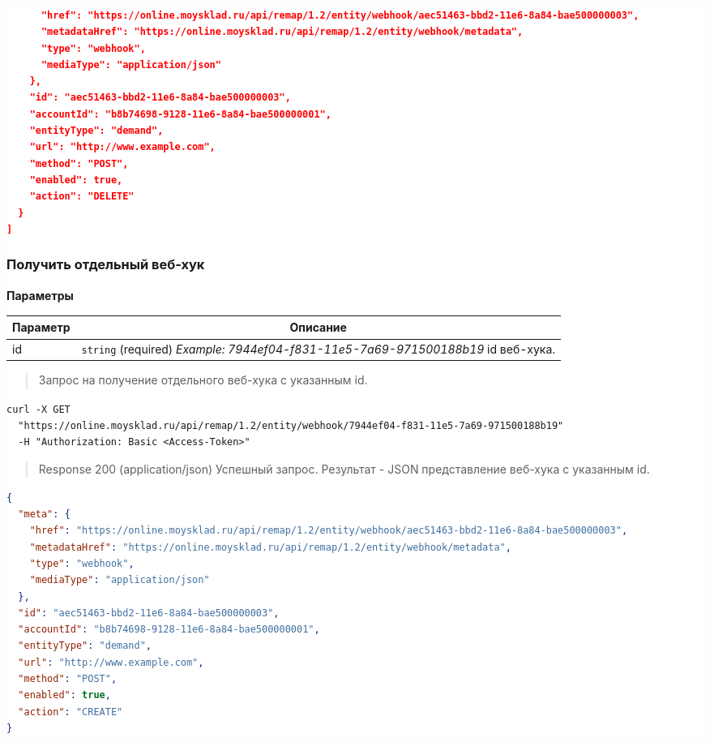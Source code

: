 ```json
      "href": "https://online.moysklad.ru/api/remap/1.2/entity/webhook/aec51463-bbd2-11e6-8a84-bae500000003",
      "metadataHref": "https://online.moysklad.ru/api/remap/1.2/entity/webhook/metadata",
      "type": "webhook",
      "mediaType": "application/json"
    },
    "id": "aec51463-bbd2-11e6-8a84-bae500000003",
    "accountId": "b8b74698-9128-11e6-8a84-bae500000001",
    "entityType": "demand",
    "url": "http://www.example.com",
    "method": "POST",
    "enabled": true,
    "action": "DELETE"
  }
]

```

### Получить отдельный веб-хук

**Параметры**

|Параметр   |Описание   | 
|---|---|
|id |  `string` (required) *Example: 7944ef04-f831-11e5-7a69-971500188b19* id веб-хука.|
 
> Запрос на получение отдельного веб-хука с указанным id.

```shell
curl -X GET
  "https://online.moysklad.ru/api/remap/1.2/entity/webhook/7944ef04-f831-11e5-7a69-971500188b19"
  -H "Authorization: Basic <Access-Token>"
```

> Response 200 (application/json)
Успешный запрос. Результат - JSON представление веб-хука с указанным id.

```json
{
  "meta": {
    "href": "https://online.moysklad.ru/api/remap/1.2/entity/webhook/aec51463-bbd2-11e6-8a84-bae500000003",
    "metadataHref": "https://online.moysklad.ru/api/remap/1.2/entity/webhook/metadata",
    "type": "webhook",
    "mediaType": "application/json"
  },
  "id": "aec51463-bbd2-11e6-8a84-bae500000003",
  "accountId": "b8b74698-9128-11e6-8a84-bae500000001",
  "entityType": "demand",
  "url": "http://www.example.com",
  "method": "POST",
  "enabled": true,
  "action": "CREATE"
}
```
